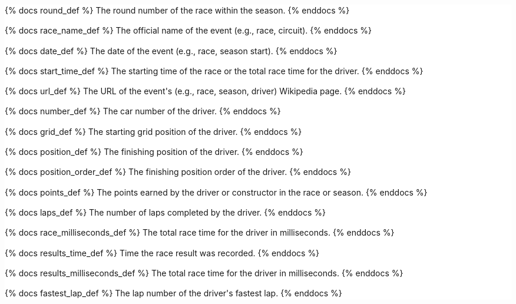 {% docs round_def %}
The round number of the race within the season.
{% enddocs %}

{% docs race_name_def %}
The official name of the event (e.g., race, circuit).
{% enddocs %}

{% docs date_def %}
The date of the event (e.g., race, season start).
{% enddocs %}

{% docs start_time_def %}
The starting time of the race or the total race time for the driver.
{% enddocs %}

{% docs url_def %}
The URL of the event's (e.g., race, season, driver) Wikipedia page.
{% enddocs %}

{% docs number_def %}
The car number of the driver.
{% enddocs %}

{% docs grid_def %}
The starting grid position of the driver.
{% enddocs %}

{% docs position_def %}
The finishing position of the driver.
{% enddocs %}

{% docs position_order_def %}
The finishing position order of the driver.
{% enddocs %}

{% docs points_def %}
The points earned by the driver or constructor in the race or season.
{% enddocs %}

{% docs laps_def %}
The number of laps completed by the driver.
{% enddocs %}

{% docs race_milliseconds_def %}
The total race time for the driver in milliseconds.
{% enddocs %}

{% docs results_time_def %}
Time the race result was recorded.
{% enddocs %}

{% docs results_milliseconds_def %}
The total race time for the driver in milliseconds.
{% enddocs %}

{% docs fastest_lap_def %}
The lap number of the driver's fastest lap.
{% enddocs %}
